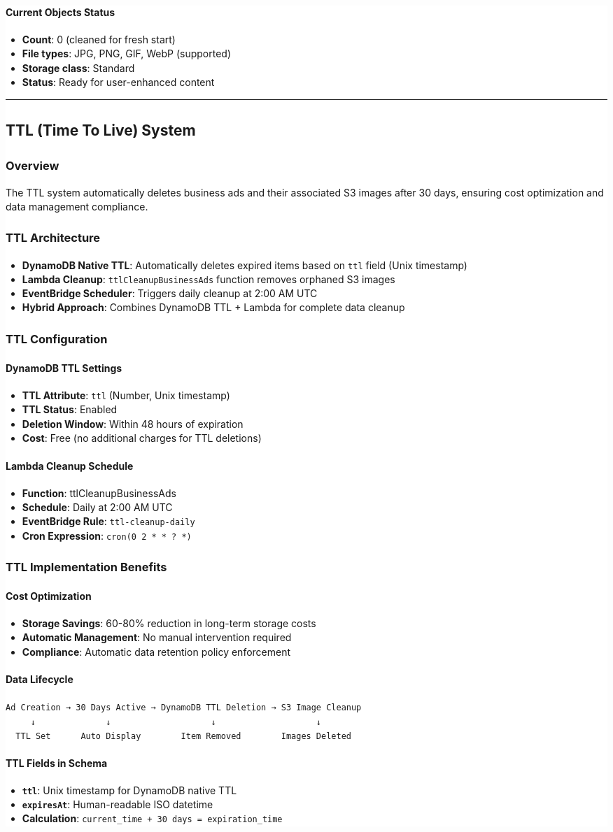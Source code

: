 #### Current Objects Status
- **Count**: 0 (cleaned for fresh start)
- **File types**: JPG, PNG, GIF, WebP (supported)
- **Storage class**: Standard
- **Status**: Ready for user-enhanced content

---

## TTL (Time To Live) System

### Overview
The TTL system automatically deletes business ads and their associated S3 images after 30 days, ensuring cost optimization and data management compliance.

### TTL Architecture
- **DynamoDB Native TTL**: Automatically deletes expired items based on `ttl` field (Unix timestamp)
- **Lambda Cleanup**: `ttlCleanupBusinessAds` function removes orphaned S3 images
- **EventBridge Scheduler**: Triggers daily cleanup at 2:00 AM UTC
- **Hybrid Approach**: Combines DynamoDB TTL + Lambda for complete data cleanup

### TTL Configuration

#### DynamoDB TTL Settings
- **TTL Attribute**: `ttl` (Number, Unix timestamp)
- **TTL Status**: Enabled
- **Deletion Window**: Within 48 hours of expiration
- **Cost**: Free (no additional charges for TTL deletions)

#### Lambda Cleanup Schedule
- **Function**: ttlCleanupBusinessAds
- **Schedule**: Daily at 2:00 AM UTC
- **EventBridge Rule**: `ttl-cleanup-daily`
- **Cron Expression**: `cron(0 2 * * ? *)`

### TTL Implementation Benefits

#### Cost Optimization
- **Storage Savings**: 60-80% reduction in long-term storage costs
- **Automatic Management**: No manual intervention required
- **Compliance**: Automatic data retention policy enforcement

#### Data Lifecycle
```
Ad Creation → 30 Days Active → DynamoDB TTL Deletion → S3 Image Cleanup
     ↓              ↓                    ↓                    ↓
  TTL Set      Auto Display        Item Removed        Images Deleted
```

#### TTL Fields in Schema
- **`ttl`**: Unix timestamp for DynamoDB native TTL
- **`expiresAt`**: Human-readable ISO datetime
- **Calculation**: `current_time + 30 days = expiration_time`
